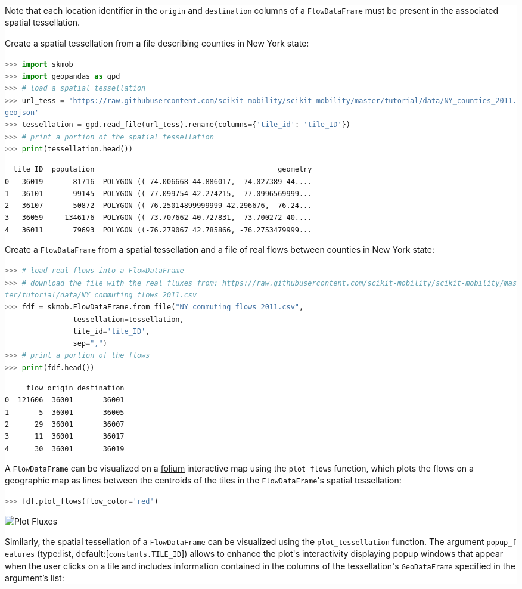 Note that each location identifier in the `origin` and `destination` columns of a `FlowDataFrame` must be present in the associated spatial tessellation.

Create a spatial tessellation from a file describing counties in New York state:

```python
>>> import skmob
>>> import geopandas as gpd
>>> # load a spatial tessellation
>>> url_tess = 'https://raw.githubusercontent.com/scikit-mobility/scikit-mobility/master/tutorial/data/NY_counties_2011.geojson'
>>> tessellation = gpd.read_file(url_tess).rename(columns={'tile_id': 'tile_ID'})
>>> # print a portion of the spatial tessellation
>>> print(tessellation.head())
```
	  tile_ID  population                                           geometry
	0   36019       81716  POLYGON ((-74.006668 44.886017, -74.027389 44....
	1   36101       99145  POLYGON ((-77.099754 42.274215, -77.0996569999...
	2   36107       50872  POLYGON ((-76.25014899999999 42.296676, -76.24...
	3   36059     1346176  POLYGON ((-73.707662 40.727831, -73.700272 40....
	4   36011       79693  POLYGON ((-76.279067 42.785866, -76.2753479999...
	
Create a `FlowDataFrame` from a spatial tessellation and a file of real flows between counties in New York state:

```python
>>> # load real flows into a FlowDataFrame
>>> # download the file with the real fluxes from: https://raw.githubusercontent.com/scikit-mobility/scikit-mobility/master/tutorial/data/NY_commuting_flows_2011.csv
>>> fdf = skmob.FlowDataFrame.from_file("NY_commuting_flows_2011.csv",
				tessellation=tessellation,
				tile_id='tile_ID',
				sep=",")
>>> # print a portion of the flows
>>> print(fdf.head())
```
	     flow origin destination
	0  121606  36001       36001
	1       5  36001       36005
	2      29  36001       36007
	3      11  36001       36017
	4      30  36001       36019

A `FlowDataFrame` can be visualized on a [folium](https://python-visualization.github.io/folium/) interactive map using the `plot_flows` function, which plots the flows on a geographic map as lines between the centroids of the tiles in the `FlowDataFrame`'s spatial tessellation:

```python
>>> fdf.plot_flows(flow_color='red')
```
	
![Plot Fluxes](examples/plot_flows_example.png)

Similarly, the spatial tessellation of a `FlowDataFrame` can be visualized using the `plot_tessellation` function. The argument `popup_features` (type:list, default:[`constants.TILE_ID`]) allows to enhance the plot's interactivity displaying popup windows that appear when the user clicks on a tile and includes information contained in the columns of the tessellation's `GeoDataFrame` specified in the argument’s list:
